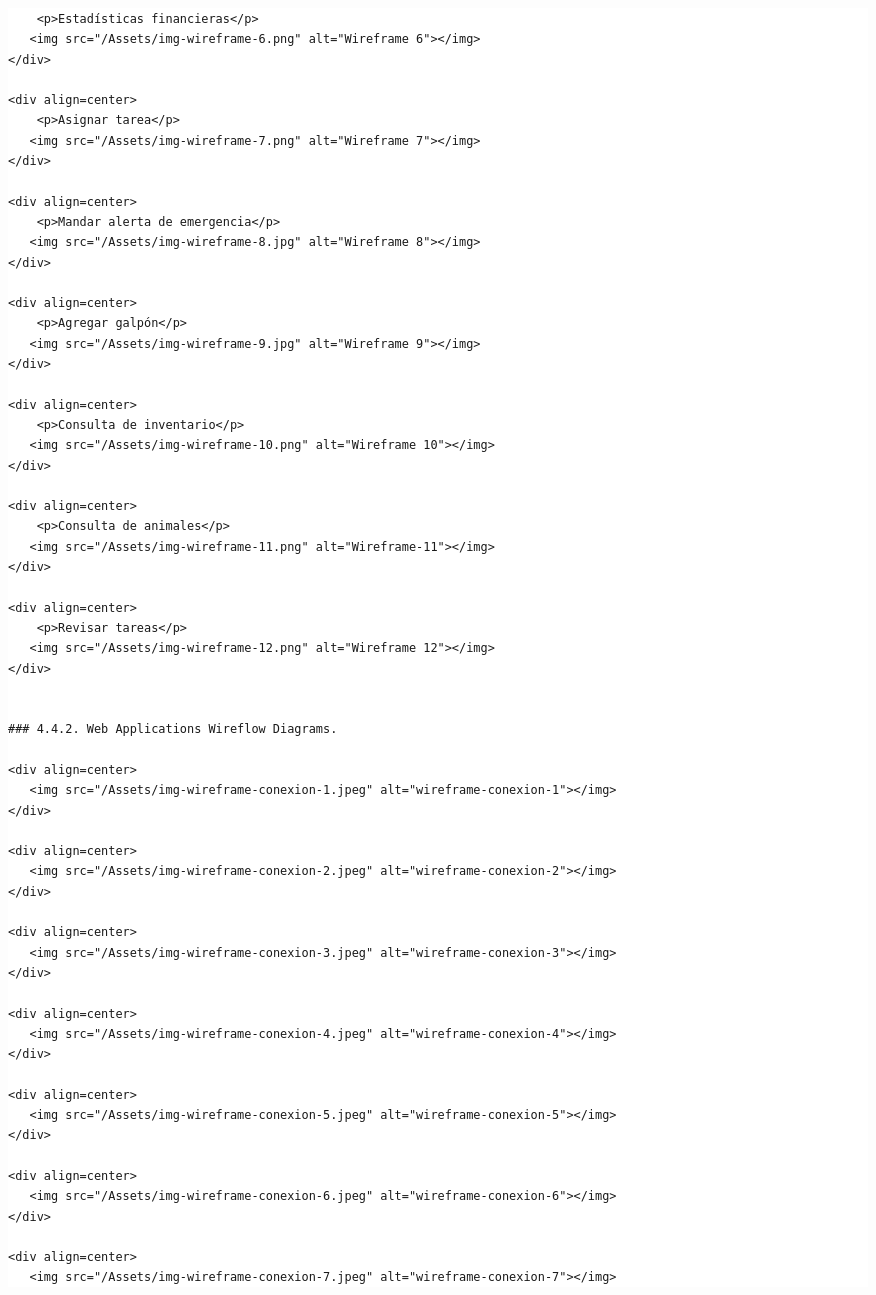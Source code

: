 ```
    <p>Estadísticas financieras</p>
   <img src="/Assets/img-wireframe-6.png" alt="Wireframe 6"></img>
</div>

<div align=center>
    <p>Asignar tarea</p>
   <img src="/Assets/img-wireframe-7.png" alt="Wireframe 7"></img>
</div>

<div align=center>
    <p>Mandar alerta de emergencia</p>
   <img src="/Assets/img-wireframe-8.jpg" alt="Wireframe 8"></img>
</div>

<div align=center>
    <p>Agregar galpón</p>
   <img src="/Assets/img-wireframe-9.jpg" alt="Wireframe 9"></img>
</div>

<div align=center>
    <p>Consulta de inventario</p>
   <img src="/Assets/img-wireframe-10.png" alt="Wireframe 10"></img>
</div>

<div align=center>
    <p>Consulta de animales</p>
   <img src="/Assets/img-wireframe-11.png" alt="Wireframe-11"></img>
</div>

<div align=center>
    <p>Revisar tareas</p>
   <img src="/Assets/img-wireframe-12.png" alt="Wireframe 12"></img>
</div>


### 4.4.2. Web Applications Wireflow Diagrams.

<div align=center>
   <img src="/Assets/img-wireframe-conexion-1.jpeg" alt="wireframe-conexion-1"></img>
</div>

<div align=center>
   <img src="/Assets/img-wireframe-conexion-2.jpeg" alt="wireframe-conexion-2"></img>
</div>

<div align=center>
   <img src="/Assets/img-wireframe-conexion-3.jpeg" alt="wireframe-conexion-3"></img>
</div>

<div align=center>
   <img src="/Assets/img-wireframe-conexion-4.jpeg" alt="wireframe-conexion-4"></img>
</div>

<div align=center>
   <img src="/Assets/img-wireframe-conexion-5.jpeg" alt="wireframe-conexion-5"></img>
</div>

<div align=center>
   <img src="/Assets/img-wireframe-conexion-6.jpeg" alt="wireframe-conexion-6"></img>
</div>

<div align=center>
   <img src="/Assets/img-wireframe-conexion-7.jpeg" alt="wireframe-conexion-7"></img>
```